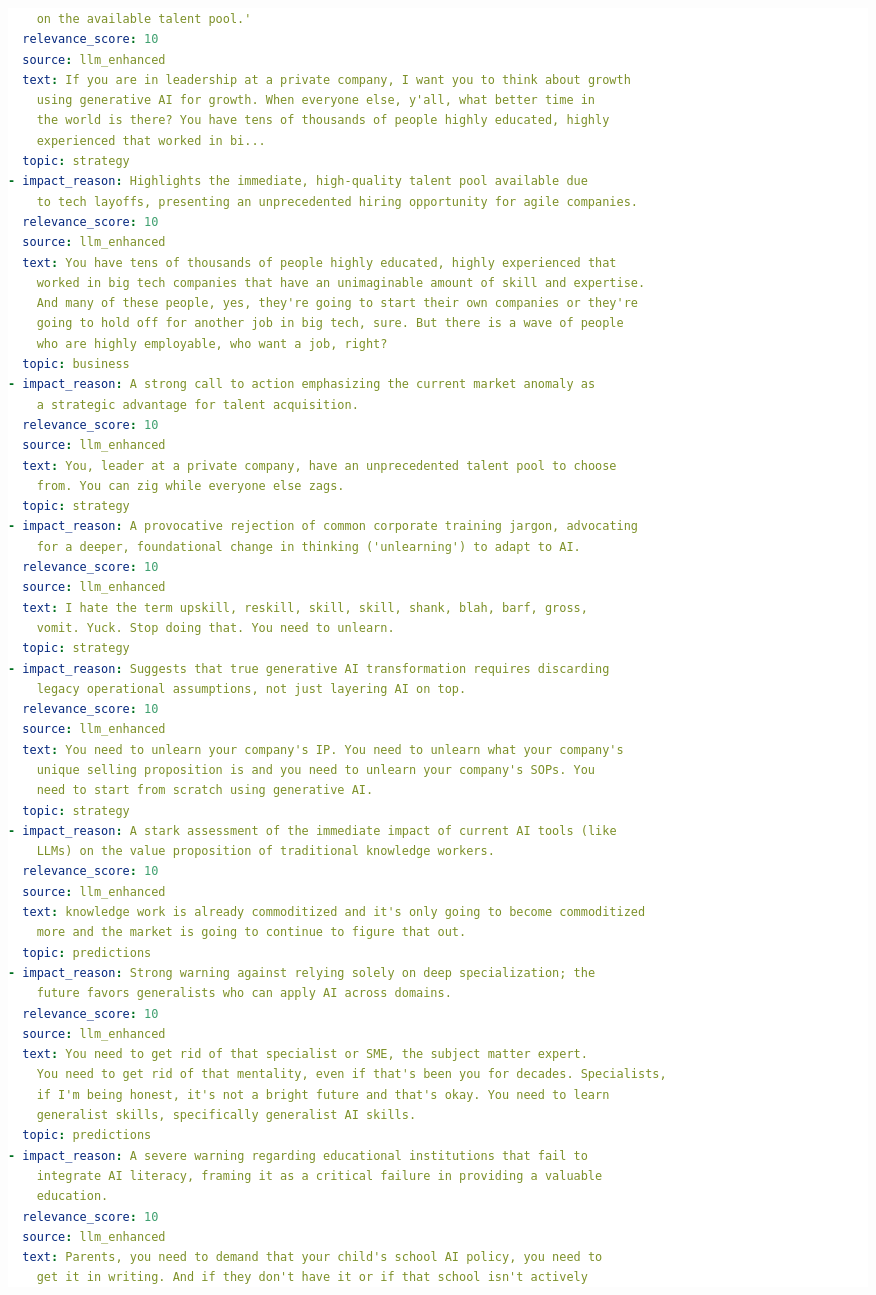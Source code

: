 ```yaml
    on the available talent pool.'
  relevance_score: 10
  source: llm_enhanced
  text: If you are in leadership at a private company, I want you to think about growth
    using generative AI for growth. When everyone else, y'all, what better time in
    the world is there? You have tens of thousands of people highly educated, highly
    experienced that worked in bi...
  topic: strategy
- impact_reason: Highlights the immediate, high-quality talent pool available due
    to tech layoffs, presenting an unprecedented hiring opportunity for agile companies.
  relevance_score: 10
  source: llm_enhanced
  text: You have tens of thousands of people highly educated, highly experienced that
    worked in big tech companies that have an unimaginable amount of skill and expertise.
    And many of these people, yes, they're going to start their own companies or they're
    going to hold off for another job in big tech, sure. But there is a wave of people
    who are highly employable, who want a job, right?
  topic: business
- impact_reason: A strong call to action emphasizing the current market anomaly as
    a strategic advantage for talent acquisition.
  relevance_score: 10
  source: llm_enhanced
  text: You, leader at a private company, have an unprecedented talent pool to choose
    from. You can zig while everyone else zags.
  topic: strategy
- impact_reason: A provocative rejection of common corporate training jargon, advocating
    for a deeper, foundational change in thinking ('unlearning') to adapt to AI.
  relevance_score: 10
  source: llm_enhanced
  text: I hate the term upskill, reskill, skill, skill, shank, blah, barf, gross,
    vomit. Yuck. Stop doing that. You need to unlearn.
  topic: strategy
- impact_reason: Suggests that true generative AI transformation requires discarding
    legacy operational assumptions, not just layering AI on top.
  relevance_score: 10
  source: llm_enhanced
  text: You need to unlearn your company's IP. You need to unlearn what your company's
    unique selling proposition is and you need to unlearn your company's SOPs. You
    need to start from scratch using generative AI.
  topic: strategy
- impact_reason: A stark assessment of the immediate impact of current AI tools (like
    LLMs) on the value proposition of traditional knowledge workers.
  relevance_score: 10
  source: llm_enhanced
  text: knowledge work is already commoditized and it's only going to become commoditized
    more and the market is going to continue to figure that out.
  topic: predictions
- impact_reason: Strong warning against relying solely on deep specialization; the
    future favors generalists who can apply AI across domains.
  relevance_score: 10
  source: llm_enhanced
  text: You need to get rid of that specialist or SME, the subject matter expert.
    You need to get rid of that mentality, even if that's been you for decades. Specialists,
    if I'm being honest, it's not a bright future and that's okay. You need to learn
    generalist skills, specifically generalist AI skills.
  topic: predictions
- impact_reason: A severe warning regarding educational institutions that fail to
    integrate AI literacy, framing it as a critical failure in providing a valuable
    education.
  relevance_score: 10
  source: llm_enhanced
  text: Parents, you need to demand that your child's school AI policy, you need to
    get it in writing. And if they don't have it or if that school isn't actively
```
